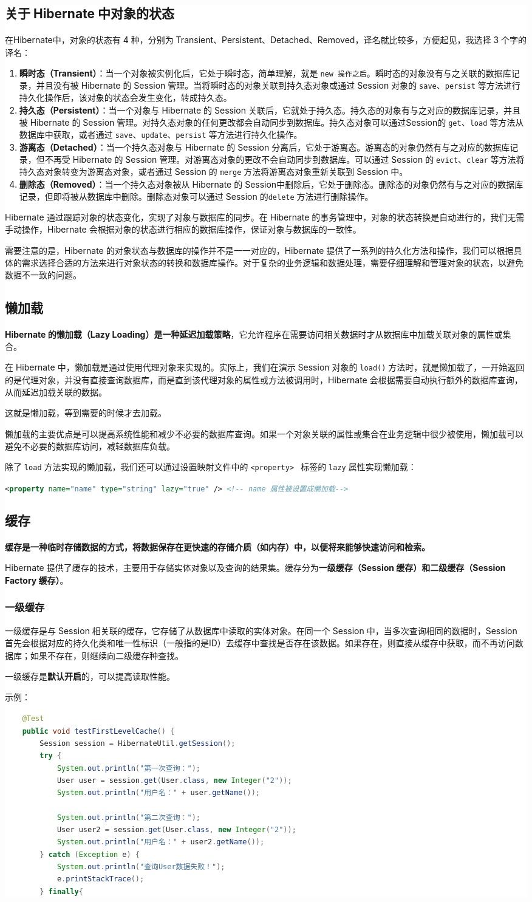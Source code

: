 ## 关于 Hibernate 中对象的状态

在Hibernate中，对象的状态有 4 种，分别为 Transient、Persistent、Detached、Removed，译名就比较多，方便起见，我选择 3 个字的译名：

1. **瞬时态（Transient）**：当一个对象被实例化后，它处于瞬时态，简单理解，就是 `new 操作之后`。瞬时态的对象没有与之关联的数据库记录，并且没有被 Hibernate 的 Session 管理。当将瞬时态的对象关联到持久态对象或通过 Session 对象的 `save`、`persist` 等方法进行持久化操作后，该对象的状态会发生变化，转成持久态。
2. **持久态（Persistent）**：当一个对象与 Hibernate 的 Session 关联后，它就处于持久态。持久态的对象有与之对应的数据库记录，并且被 Hibernate 的 Session 管理。对持久态对象的任何更改都会自动同步到数据库。持久态对象可以通过Session的 `get`、`load` 等方法从数据库中获取，或者通过 `save`、`update`、`persist` 等方法进行持久化操作。
3. **游离态（Detached）**：当一个持久态对象与 Hibernate 的 Session 分离后，它处于游离态。游离态的对象仍然有与之对应的数据库记录，但不再受 Hibernate 的 Session 管理。对游离态对象的更改不会自动同步到数据库。可以通过 Session 的 `evict`、`clear` 等方法将持久态对象转变为游离态对象，或者通过 Session 的 `merge` 方法将游离态对象重新关联到 Session 中。
4. **删除态（Removed）**：当一个持久态对象被从 Hibernate 的  Session中删除后，它处于删除态。删除态的对象仍然有与之对应的数据库记录，但即将被从数据库中删除。删除态对象可以通过 Session 的`delete` 方法进行删除操作。

Hibernate 通过跟踪对象的状态变化，实现了对象与数据库的同步。在 Hibernate 的事务管理中，对象的状态转换是自动进行的，我们无需手动操作，Hibernate 会根据对象的状态进行相应的数据库操作，保证对象与数据库的一致性。

需要注意的是，Hibernate 的对象状态与数据库的操作并不是一一对应的，Hibernate 提供了一系列的持久化方法和操作，我们可以根据具体的需求选择合适的方法来进行对象状态的转换和数据库操作。对于复杂的业务逻辑和数据处理，需要仔细理解和管理对象的状态，以避免数据不一致的问题。

## 懒加载

**Hibernate 的懒加载（Lazy Loading）是一种延迟加载策略**，它允许程序在需要访问相关数据时才从数据库中加载关联对象的属性或集合。

在 Hibernate 中，懒加载是通过使用代理对象来实现的。实际上，我们在演示 Session 对象的 `load()` 方法时，就是懒加载了，一开始返回的是代理对象，并没有直接查询数据库，而是直到该代理对象的属性或方法被调用时，Hibernate 会根据需要自动执行额外的数据库查询，从而延迟加载关联的数据。

这就是懒加载，等到需要的时候才去加载。

懒加载的主要优点是可以提高系统性能和减少不必要的数据库查询。如果一个对象关联的属性或集合在业务逻辑中很少被使用，懒加载可以避免不必要的数据库访问，减轻数据库负载。

除了 `load` 方法实现的懒加载，我们还可以通过设置映射文件中的 `<property> ` 标签的 `lazy` 属性实现懒加载：

```xml
<property name="name" type="string" lazy="true" /> <!-- name 属性被设置成懒加载-->
```

## 缓存

**缓存是一种临时存储数据的方式，将数据保存在更快速的存储介质（如内存）中，以便将来能够快速访问和检索。**

Hibernate 提供了缓存的技术，主要用于存储实体对象以及查询的结果集。缓存分为**一级缓存（Session 缓存）和二级缓存（Session Factory 缓存）**。

### 一级缓存

一级缓存是与 Session 相关联的缓存，它存储了从数据库中读取的实体对象。在同一个 Session 中，当多次查询相同的数据时，Session 首先会根据对应的持久化类和唯一性标识（一般指的是ID）去缓存中查找是否存在该数据。如果存在，则直接从缓存中获取，而不再访问数据库；如果不存在，则继续向二级缓存种查找。

一级缓存是**默认开启**的，可以提高读取性能。

示例：

```java
    @Test
    public void testFirstLevelCache() {
        Session session = HibernateUtil.getSession();
        try {
            System.out.println("第一次查询：");
            User user = session.get(User.class, new Integer("2"));
            System.out.println("用户名：" + user.getName());
            
            System.out.println("第二次查询：");
            User user2 = session.get(User.class, new Integer("2"));
            System.out.println("用户名：" + user2.getName());
        } catch (Exception e) {
            System.out.println("查询User数据失败！");
            e.printStackTrace();
        } finally{
```